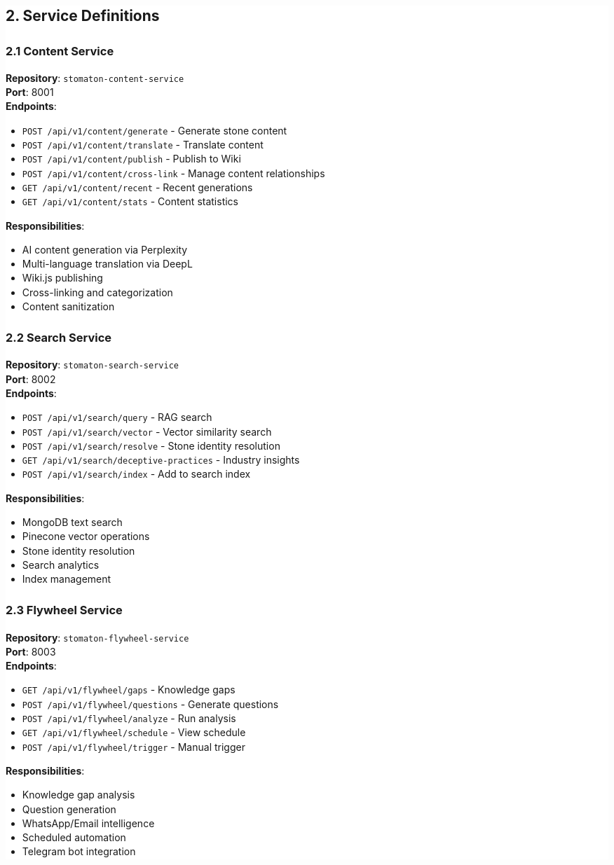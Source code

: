 ## 2. Service Definitions

### 2.1 Content Service
**Repository**: `stomaton-content-service`  
**Port**: 8001  
**Endpoints**:
- `POST /api/v1/content/generate` - Generate stone content
- `POST /api/v1/content/translate` - Translate content
- `POST /api/v1/content/publish` - Publish to Wiki
- `POST /api/v1/content/cross-link` - Manage content relationships
- `GET /api/v1/content/recent` - Recent generations
- `GET /api/v1/content/stats` - Content statistics

**Responsibilities**:
- AI content generation via Perplexity
- Multi-language translation via DeepL
- Wiki.js publishing
- Cross-linking and categorization
- Content sanitization

### 2.2 Search Service
**Repository**: `stomaton-search-service`  
**Port**: 8002  
**Endpoints**:
- `POST /api/v1/search/query` - RAG search
- `POST /api/v1/search/vector` - Vector similarity search
- `POST /api/v1/search/resolve` - Stone identity resolution
- `GET /api/v1/search/deceptive-practices` - Industry insights
- `POST /api/v1/search/index` - Add to search index

**Responsibilities**:
- MongoDB text search
- Pinecone vector operations
- Stone identity resolution
- Search analytics
- Index management

### 2.3 Flywheel Service
**Repository**: `stomaton-flywheel-service`  
**Port**: 8003  
**Endpoints**:
- `GET /api/v1/flywheel/gaps` - Knowledge gaps
- `POST /api/v1/flywheel/questions` - Generate questions
- `POST /api/v1/flywheel/analyze` - Run analysis
- `GET /api/v1/flywheel/schedule` - View schedule
- `POST /api/v1/flywheel/trigger` - Manual trigger

**Responsibilities**:
- Knowledge gap analysis
- Question generation
- WhatsApp/Email intelligence
- Scheduled automation
- Telegram bot integration
